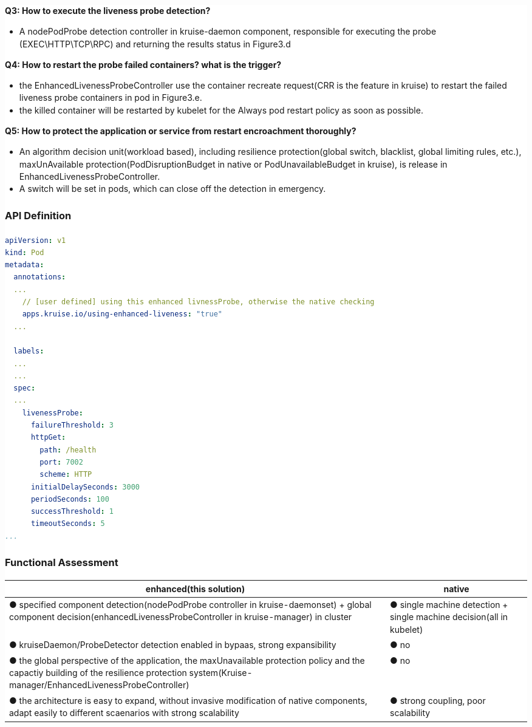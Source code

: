
**Q3: How to execute the liveness probe detection?**
+ A nodePodProbe detection controller in kruise-daemon component, responsible for executing the probe (EXEC\HTTP\TCP\RPC) and returning the results status in Figure3.d

**Q4: How to restart the probe failed containers? what is the trigger?**
+ the EnhancedLivenessProbeController use the container recreate request(CRR is the feature in kruise) to restart the failed liveness probe containers in pod in Figure3.e.
+ the killed container will be restarted by kubelet for the Always pod restart policy as soon as possible.

**Q5: How to protect the application or service from restart encroachment thoroughly?**
+ An algorithm decision unit(workload based), including resilience protection(global switch, blacklist, global limiting rules, etc.), maxUnAvailable protection(PodDisruptionBudget in native or PodUnavailableBudget in kruise), is release in EnhancedLivenessProbeController.
+ A switch will be set in pods, which can close off the detection in emergency.

### API Definition
```yaml
apiVersion: v1
kind: Pod
metadata:
  annotations:
  ...
    // [user defined] using this enhanced livnessProbe, otherwise the native checking
    apps.kruise.io/using-enhanced-liveness: "true"
  ...

  labels:
  ...
  ...
  spec:
  ...
    livenessProbe:
      failureThreshold: 3
      httpGet:
        path: /health
        port: 7002
        scheme: HTTP
      initialDelaySeconds: 3000
      periodSeconds: 100
      successThreshold: 1
      timeoutSeconds: 5
...
```

### Functional Assessment
| enhanced(this solution)                                                                                                                                                                         | native                            |
|-------------------------------------------------------------------------------------------------------------------------------------------------------------------------------------------------|-----------------------------------|
| ● specified component detection(nodePodProbe controller in kruise-daemonset)  + global component decision(enhancedLivenessProbeController in kruise-manager) in cluster                         | ● single machine detection + single machine decision(all in kubelet) |
| ● kruiseDaemon/ProbeDetector detection enabled in bypaas,  strong expansibility                                                                                                                 | ● no                              |
| ● the global perspective of the application, the maxUnavailable protection policy and the capactiy building of the resilience protection system(Kruise-manager/EnhancedLivenessProbeController) | ● no                              |
| ● the architecture is easy to expand, without invasive modification of native components, adapt easily to different scaenarios with strong scalability                                          | ● strong coupling, poor scalability |
